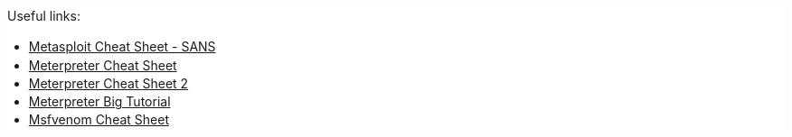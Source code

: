 Useful links:

* [Metasploit Cheat Sheet - SANS](https://www.sans.org/security-resources/sec560/misc_tools_sheet_v1.pdf)
* [Meterpreter Cheat Sheet](https://www.blueliv.com/downloads/Meterpreter_cheat_sheet_v0.1.pdf)
* [Meterpreter Cheat Sheet 2](https://widesecurity.net/linux/meterpreter/)
* [Meterpreter Big Tutorial](https://www.exploit-db.com/docs/english/18229-white-paper--post-exploitation-using-meterpreter.pdf)
* [Msfvenom Cheat Sheet](https://widesecurity.net/linux/msfvenom-cheat-sheet/)
